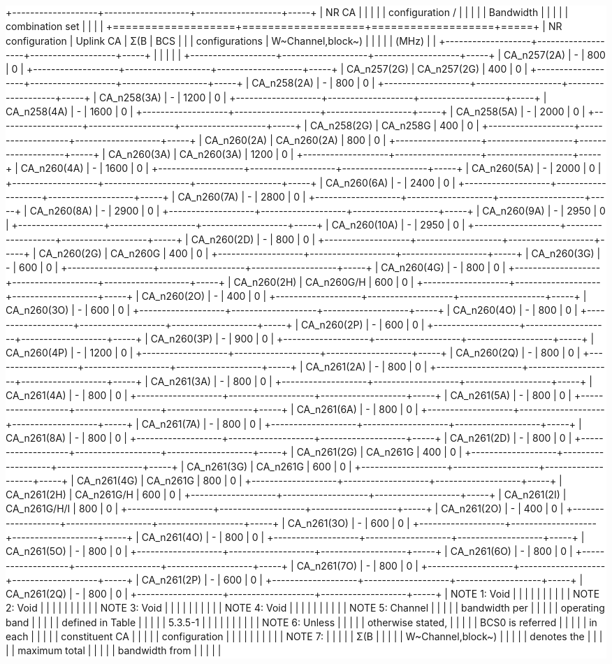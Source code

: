 +-------------------+-------------------+-------------------+-----+ | NR CA | | | | | configuration / | | | | | Bandwidth | | | | | combination set | | | | +===================+===================+===================+=====+ | NR configuration | Uplink CA | Σ(B | BCS | | | configurations | W~Channel,block~) | | | | | (MHz) | | +-------------------+-------------------+-------------------+-----+ | | | | | +-------------------+-------------------+-------------------+-----+ | CA_n257(2A) | - | 800 | 0 | +-------------------+-------------------+-------------------+-----+ | CA_n257(2G) | CA_n257(2G) | 400 | 0 | +-------------------+-------------------+-------------------+-----+ | CA_n258(2A) | - | 800 | 0 | +-------------------+-------------------+-------------------+-----+ | CA_n258(3A) | - | 1200 | 0 | +-------------------+-------------------+-------------------+-----+ | CA_n258(4A) | - | 1600 | 0 | +-------------------+-------------------+-------------------+-----+ | CA_n258(5A) | - | 2000 | 0 | +-------------------+-------------------+-------------------+-----+ | CA_n258(2G) | CA_n258G | 400 | 0 | +-------------------+-------------------+-------------------+-----+ | CA_n260(2A) | CA_n260(2A) | 800 | 0 | +-------------------+-------------------+-------------------+-----+ | CA_n260(3A) | CA_n260(3A) | 1200 | 0 | +-------------------+-------------------+-------------------+-----+ | CA_n260(4A) | - | 1600 | 0 | +-------------------+-------------------+-------------------+-----+ | CA_n260(5A) | - | 2000 | 0 | +-------------------+-------------------+-------------------+-----+ | CA_n260(6A) | - | 2400 | 0 | +-------------------+-------------------+-------------------+-----+ | CA_n260(7A) | - | 2800 | 0 | +-------------------+-------------------+-------------------+-----+ | CA_n260(8A) | - | 2900 | 0 | +-------------------+-------------------+-------------------+-----+ | CA_n260(9A) | - | 2950 | 0 | +-------------------+-------------------+-------------------+-----+ | CA_n260(10A) | - | 2950 | 0 | +-------------------+-------------------+-------------------+-----+ | CA_n260(2D) | - | 800 | 0 | +-------------------+-------------------+-------------------+-----+ | CA_n260(2G) | CA_n260G | 400 | 0 | +-------------------+-------------------+-------------------+-----+ | CA_n260(3G) | - | 600 | 0 | +-------------------+-------------------+-------------------+-----+ | CA_n260(4G) | - | 800 | 0 | +-------------------+-------------------+-------------------+-----+ | CA_n260(2H) | CA_n260G/H | 600 | 0 | +-------------------+-------------------+-------------------+-----+ | CA_n260(2O) | - | 400 | 0 | +-------------------+-------------------+-------------------+-----+ | CA_n260(3O) | - | 600 | 0 | +-------------------+-------------------+-------------------+-----+ | CA_n260(4O) | - | 800 | 0 | +-------------------+-------------------+-------------------+-----+ | CA_n260(2P) | - | 600 | 0 | +-------------------+-------------------+-------------------+-----+ | CA_n260(3P) | - | 900 | 0 | +-------------------+-------------------+-------------------+-----+ | CA_n260(4P) | - | 1200 | 0 | +-------------------+-------------------+-------------------+-----+ | CA_n260(2Q) | - | 800 | 0 | +-------------------+-------------------+-------------------+-----+ | CA_n261(2A) | - | 800 | 0 | +-------------------+-------------------+-------------------+-----+ | CA_n261(3A) | - | 800 | 0 | +-------------------+-------------------+-------------------+-----+ | CA_n261(4A) | - | 800 | 0 | +-------------------+-------------------+-------------------+-----+ | CA_n261(5A) | - | 800 | 0 | +-------------------+-------------------+-------------------+-----+ | CA_n261(6A) | - | 800 | 0 | +-------------------+-------------------+-------------------+-----+ | CA_n261(7A) | - | 800 | 0 | +-------------------+-------------------+-------------------+-----+ | CA_n261(8A) | - | 800 | 0 | +-------------------+-------------------+-------------------+-----+ | CA_n261(2D) | - | 800 | 0 | +-------------------+-------------------+-------------------+-----+ | CA_n261(2G) | CA_n261G | 400 | 0 | +-------------------+-------------------+-------------------+-----+ | CA_n261(3G) | CA_n261G | 600 | 0 | +-------------------+-------------------+-------------------+-----+ | CA_n261(4G) | CA_n261G | 800 | 0 | +-------------------+-------------------+-------------------+-----+ | CA_n261(2H) | CA_n261G/H | 600 | 0 | +-------------------+-------------------+-------------------+-----+ | CA_n261(2I) | CA_n261G/H/I | 800 | 0 | +-------------------+-------------------+-------------------+-----+ | CA_n261(2O) | - | 400 | 0 | +-------------------+-------------------+-------------------+-----+ | CA_n261(3O) | - | 600 | 0 | +-------------------+-------------------+-------------------+-----+ | CA_n261(4O) | - | 800 | 0 | +-------------------+-------------------+-------------------+-----+ | CA_n261(5O) | - | 800 | 0 | +-------------------+-------------------+-------------------+-----+ | CA_n261(6O) | - | 800 | 0 | +-------------------+-------------------+-------------------+-----+ | CA_n261(7O) | - | 800 | 0 | +-------------------+-------------------+-------------------+-----+ | CA_n261(2P) | - | 600 | 0 | +-------------------+-------------------+-------------------+-----+ | CA_n261(2Q) | - | 800 | 0 | +-------------------+-------------------+-------------------+-----+ | NOTE 1: Void | | | | | | | | | | NOTE 2: Void | | | | | | | | | | NOTE 3: Void | | | | | | | | | | NOTE 4: Void | | | | | | | | | | NOTE 5: Channel | | | | | bandwidth per | | | | | operating band | | | | | defined in Table | | | | | 5.3.5-1 | | | | | | | | | | NOTE 6: Unless | | | | | otherwise stated, | | | | | BCS0 is referred | | | | | in each | | | | | constituent CA | | | | | configuration | | | | | | | | | | NOTE 7: | | | | | Σ(B | | | | | W~Channel,block~) | | | | | denotes the | | | | | maximum total | | | | | bandwidth from | | | | |